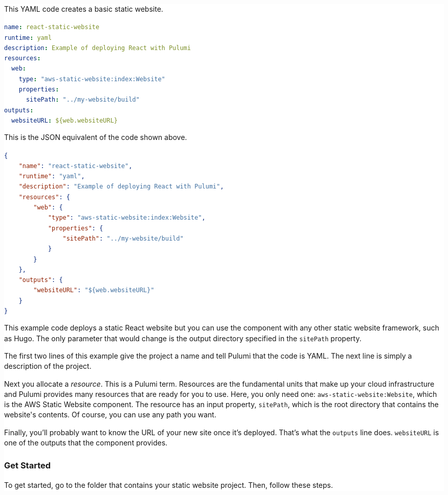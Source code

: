 This YAML code creates a basic static website.

```yaml
name: react-static-website
runtime: yaml
description: Example of deploying React with Pulumi
resources:
  web:
    type: "aws-static-website:index:Website"
    properties:
      sitePath: "../my-website/build"
outputs:
  websiteURL: ${web.websiteURL}
```

This is the JSON equivalent of the code shown above.

```json
{
    "name": "react-static-website",
    "runtime": "yaml",
    "description": "Example of deploying React with Pulumi",
    "resources": {
        "web": {
            "type": "aws-static-website:index:Website",
            "properties": {
                "sitePath": "../my-website/build"
            }
        }
    },
    "outputs": {
        "websiteURL": "${web.websiteURL}"
    }
}
```

This example code deploys a static React website but you can use the component with any other static website framework, such as Hugo. The only parameter that would change is the output directory specified in the `sitePath` property.

The first two lines of this example give the project a name and tell Pulumi that the code is YAML. The next line is simply a description of the project.

Next you allocate a _resource_. This is a Pulumi term. Resources are the fundamental units that make up your cloud infrastructure and Pulumi provides many resources that are ready for you to use. Here, you only need one: `aws-static-website:Website`, which is the AWS Static Website component. The resource has an input property, `sitePath`, which is the root directory that contains the website's contents. Of course, you can use any path you want.

Finally, you’ll probably want to know the URL of your new site once it’s deployed. That’s what the `outputs` line does. `websiteURL` is one of the outputs that the component provides.

### Get Started

To get started, go to the folder that contains your static website project. Then, follow these steps.
